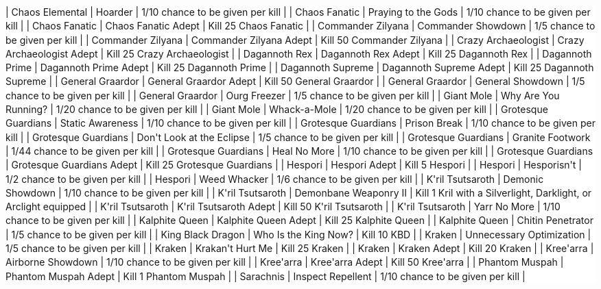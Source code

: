 | Chaos Elemental              | Hoarder                    | 1/10 chance to be given per kill                                                              |
| Chaos Fanatic                | Praying to the Gods        | 1/10 chance to be given per kill                                                              |
| Chaos Fanatic                | Chaos Fanatic Adept        | Kill 25 Chaos Fanatic                                                                         |
| Commander Zilyana            | Commander Showdown         | 1/5 chance to be given per kill                                                               |
| Commander Zilyana            | Commander Zilyana Adept    | Kill 50 Commander Zilyana                                                                     |
| Crazy Archaeologist          | Crazy Archaeologist Adept  | Kill 25 Crazy Archaeologist                                                                   |
| Dagannoth Rex                | Dagannoth Rex Adept        | Kill 25 Dagannoth Rex                                                                         |
| Dagannoth Prime              | Dagannoth Prime Adept      | Kill 25 Dagannoth Prime                                                                       |
| Dagannoth Supreme            | Dagannoth Supreme Adept    | Kill 25 Dagannoth Supreme                                                                     |
| General Graardor             | General Graardor Adept     | Kill 50 General Graardor                                                                      |
| General Graardor             | General Showdown           | 1/5 chance to be given per kill                                                               |
| General Graardor             | Ourg Freezer               | 1/5 chance to be given per kill                                                               |
| Giant Mole                   | Why Are You Running?       | 1/20 chance to be given per kill                                                              |
| Giant Mole                   | Whack-a-Mole               | 1/20 chance to be given per kill                                                              |
| Grotesque Guardians          | Static Awareness           | 1/10 chance to be given per kill                                                              |
| Grotesque Guardians          | Prison Break               | 1/10 chance to be given per kill                                                              |
| Grotesque Guardians          | Don't Look at the Eclipse  | 1/5 chance to be given per kill                                                               |
| Grotesque Guardians          | Granite Footwork           | 1/44 chance to be given per kill                                                              |
| Grotesque Guardians          | Heal No More               | 1/10 chance to be given per kill                                                              |
| Grotesque Guardians          | Grotesque Guardians Adept  | Kill 25 Grotesque Guardians                                                                   |
| Hespori                      | Hespori Adept              | Kill 5 Hespori                                                                                |
| Hespori                      | Hesporisn't                | 1/2 chance to be given per kill                                                               |
| Hespori                      | Weed Whacker               | 1/6 chance to be given per kill                                                               |
| K'ril Tsutsaroth             | Demonic Showdown           | 1/10 chance to be given per kill                                                              |
| K'ril Tsutsaroth             | Demonbane Weaponry II      | Kill 1 Kril with a Silverlight, Darklight, or Arclight equipped                               |
| K'ril Tsutsaroth             | K'ril Tsutsaroth Adept     | Kill 50 K'ril Tsutsaroth                                                                      |
| K'ril Tsutsaroth             | Yarr No More               | 1/10 chance to be given per kill                                                              |
| Kalphite Queen               | Kalphite Queen Adept       | Kill 25 Kalphite Queen                                                                        |
| Kalphite Queen               | Chitin Penetrator          | 1/5 chance to be given per kill                                                               |
| King Black Dragon            | Who Is the King Now?       | Kill 10 KBD                                                                                   |
| Kraken                       | Unnecessary Optimization   | 1/5 chance to be given per kill                                                               |
| Kraken                       | Krakan't Hurt Me           | Kill 25 Kraken                                                                                |
| Kraken                       | Kraken Adept               | Kill 20 Kraken                                                                                |
| Kree'arra                    | Airborne Showdown          | 1/10 chance to be given per kill                                                              |
| Kree'arra                    | Kree'arra Adept            | Kill 50 Kree'arra                                                                             |
| Phantom Muspah               | Phantom Muspah Adept       | Kill 1 Phantom Muspah                                                                         |
| Sarachnis                    | Inspect Repellent          | 1/10 chance to be given per kill                                                              |